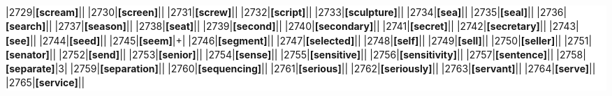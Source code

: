 |2729|**[scream]**||
|2730|**[screen]**||
|2731|**[screw]**||
|2732|**[script]**||
|2733|**[sculpture]**||
|2734|**[sea]**||
|2735|**[seal]**||
|2736|**[search]**||
|2737|**[season]**||
|2738|**[seat]**||
|2739|**[second]**||
|2740|**[secondary]**||
|2741|**[secret]**||
|2742|**[secretary]**||
|2743|**[see]**||
|2744|**[seed]**||
|2745|**[seem]**|+|
|2746|**[segment]**||
|2747|**[selected]**||
|2748|**[self]**||
|2749|**[sell]**||
|2750|**[seller]**||
|2751|**[senator]**||
|2752|**[send]**||
|2753|**[senior]**||
|2754|**[sense]**||
|2755|**[sensitive]**||
|2756|**[sensitivity]**||
|2757|**[sentence]**||
|2758|**[separate]**|3|
|2759|**[separation]**||
|2760|**[sequencing]**||
|2761|**[serious]**||
|2762|**[seriously]**||
|2763|**[servant]**||
|2764|**[serve]**||
|2765|**[service]**||